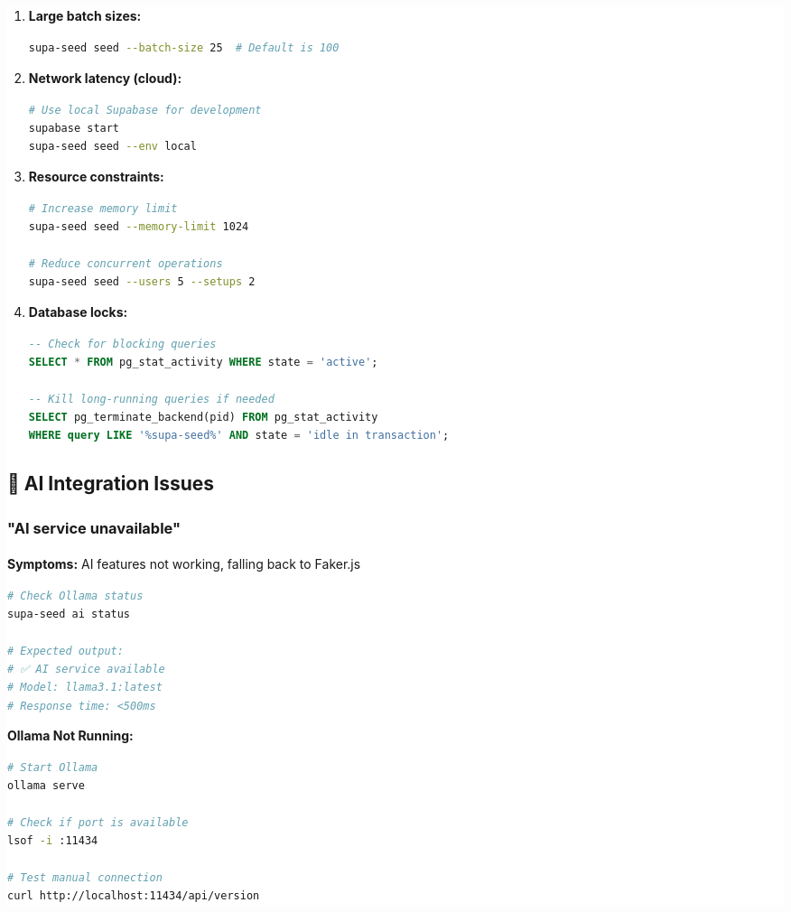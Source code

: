 1. **Large batch sizes:**
   ```bash
   supa-seed seed --batch-size 25  # Default is 100
   ```

2. **Network latency (cloud):**
   ```bash
   # Use local Supabase for development
   supabase start
   supa-seed seed --env local
   ```

3. **Resource constraints:**
   ```bash
   # Increase memory limit
   supa-seed seed --memory-limit 1024
   
   # Reduce concurrent operations
   supa-seed seed --users 5 --setups 2
   ```

4. **Database locks:**
   ```sql
   -- Check for blocking queries
   SELECT * FROM pg_stat_activity WHERE state = 'active';
   
   -- Kill long-running queries if needed
   SELECT pg_terminate_backend(pid) FROM pg_stat_activity 
   WHERE query LIKE '%supa-seed%' AND state = 'idle in transaction';
   ```

## 🤖 AI Integration Issues

### **"AI service unavailable"**

**Symptoms:** AI features not working, falling back to Faker.js

```bash
# Check Ollama status
supa-seed ai status

# Expected output:
# ✅ AI service available
# Model: llama3.1:latest
# Response time: <500ms
```

**Ollama Not Running:**
```bash
# Start Ollama
ollama serve

# Check if port is available
lsof -i :11434

# Test manual connection
curl http://localhost:11434/api/version
```
